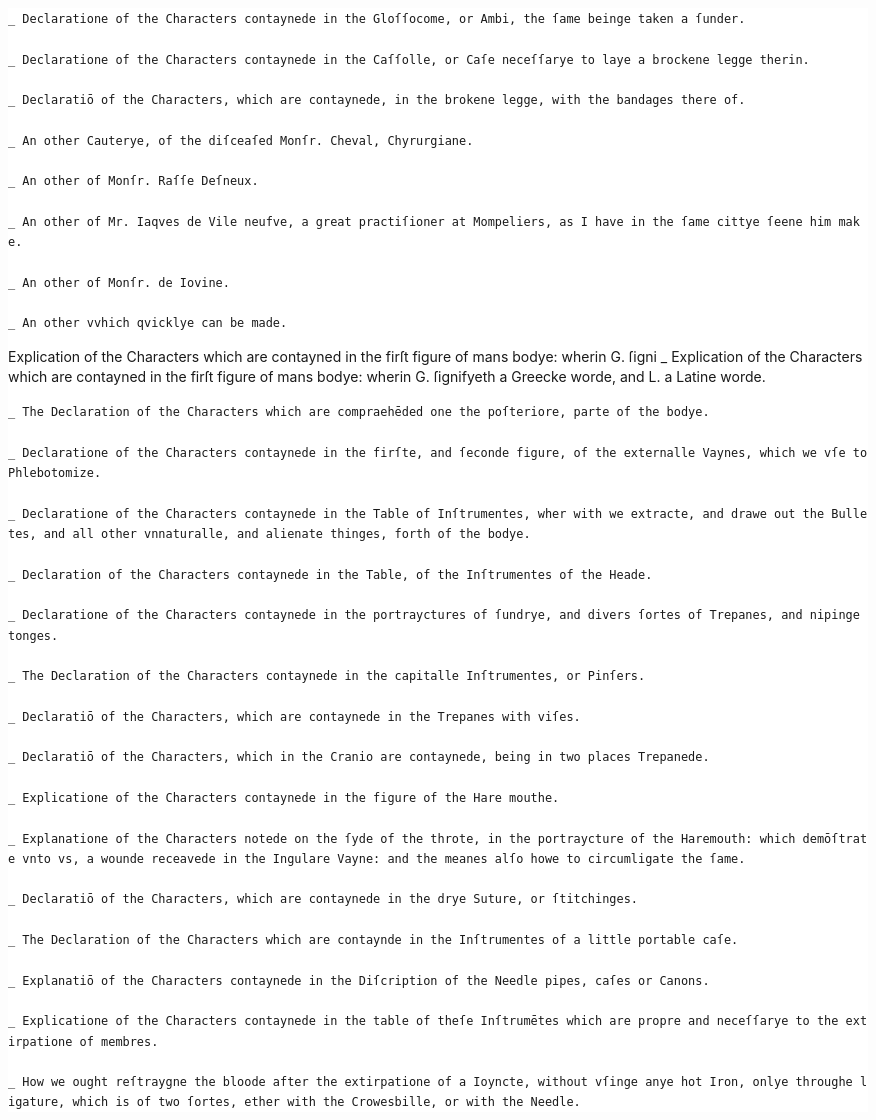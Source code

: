     _ Declaratione of the Characters contaynede in the Gloſſocome, or Ambi, the ſame beinge taken a ſunder.

    _ Declaratione of the Characters contaynede in the Caſſolle, or Caſe neceſſarye to laye a brockene legge therin.

    _ Declaratiō of the Characters, which are contaynede, in the brokene legge, with the bandages there of.

    _ An other Cauterye, of the diſceaſed Monſr. Cheval, Chyrurgiane.

    _ An other of Monſr. Raſſe Deſneux.

    _ An other of Mr. Iaqves de Vile neufve, a great practiſioner at Mompeliers, as I have in the ſame cittye ſeene him make.

    _ An other of Monſr. de Iovine.

    _ An other vvhich qvicklye can be made.
Explication of the Characters which are contayned in the firſt figure of mans bodye: wherin G. ſigni
    _ Explication of the Characters which are contayned in the firſt figure of mans bodye: wherin G. ſignifyeth a Greecke worde, and L. a Latine worde.

    _ The Declaration of the Characters which are compraehēded one the poſteriore, parte of the bodye.

    _ Declaratione of the Characters contaynede in the firſte, and ſeconde figure, of the externalle Vaynes, which we vſe to Phlebotomize.

    _ Declaratione of the Characters contaynede in the Table of Inſtrumentes, wher with we extracte, and drawe out the Bulletes, and all other vnnaturalle, and alienate thinges, forth of the bodye.

    _ Declaration of the Characters contaynede in the Table, of the Inſtrumentes of the Heade.

    _ Declaratione of the Characters contaynede in the portrayctures of ſundrye, and divers ſortes of Trepanes, and nipinge tonges.

    _ The Declaration of the Characters contaynede in the capitalle Inſtrumentes, or Pinſers.

    _ Declaratiō of the Characters, which are contaynede in the Trepanes with viſes.

    _ Declaratiō of the Characters, which in the Cranio are contaynede, being in two places Trepanede.

    _ Explicatione of the Characters contaynede in the figure of the Hare mouthe.

    _ Explanatione of the Characters notede on the ſyde of the throte, in the portraycture of the Haremouth: which demōſtrate vnto vs, a wounde receavede in the Ingulare Vayne: and the meanes alſo howe to circumligate the ſame.

    _ Declaratiō of the Characters, which are contaynede in the drye Suture, or ſtitchinges.

    _ The Declaration of the Characters which are contaynde in the Inſtrumentes of a little portable caſe.

    _ Explanatiō of the Characters contaynede in the Diſcription of the Needle pipes, caſes or Canons.

    _ Explicatione of the Characters contaynede in the table of theſe Inſtrumētes which are propre and neceſſarye to the extirpatione of membres.

    _ How we ought reſtraygne the bloode after the extirpatione of a Ioyncte, without vſinge anye hot Iron, onlye throughe ligature, which is of two ſortes, ether with the Crowesbille, or with the Needle.
